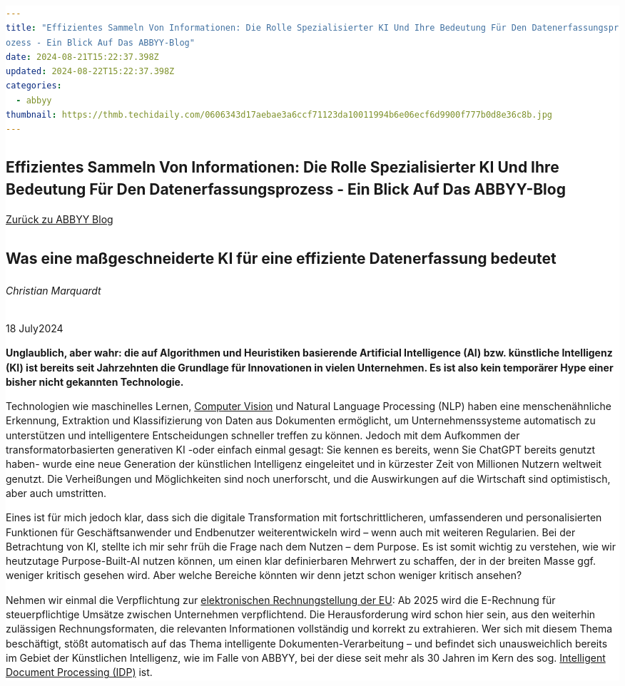 ```yaml
---
title: "Effizientes Sammeln Von Informationen: Die Rolle Spezialisierter KI Und Ihre Bedeutung Für Den Datenerfassungsprozess - Ein Blick Auf Das ABBYY-Blog"
date: 2024-08-21T15:22:37.398Z
updated: 2024-08-22T15:22:37.398Z
categories:
  - abbyy
thumbnail: https://thmb.techidaily.com/0606343d17aebae3a6ccf71123da10011994b6e06ecf6d9900f777b0d8e36c8b.jpg
---
```


## Effizientes Sammeln Von Informationen: Die Rolle Spezialisierter KI Und Ihre Bedeutung Für Den Datenerfassungsprozess - Ein Blick Auf Das ABBYY-Blog

[Zurück zu ABBYY Blog](https://tools.techidaily.com/abbyy/products/)

## Was eine maßgeschneiderte KI für eine effiziente Datenerfassung bedeutet

###### Christian Marquardt

18 July2024

**Unglaublich, aber wahr: die auf Algorithmen und Heuristiken basierende Artificial Intelligence (AI) bzw. künstliche Intelligenz (KI) ist bereits seit Jahrzehnten die Grundlage für Innovationen in vielen Unternehmen. Es ist also kein temporärer Hype einer bisher nicht gekannten Technologie.**

Technologien wie maschinelles Lernen, [Computer Vision](https://tools.techidaily.com/abbyy/products/) und Natural Language Processing (NLP) haben eine menschenähnliche Erkennung, Extraktion und Klassifizierung von Daten aus Dokumenten ermöglicht, um Unternehmenssysteme automatisch zu unterstützen und intelligentere Entscheidungen schneller treffen zu können. Jedoch mit dem Aufkommen der transformatorbasierten generativen KI -oder einfach einmal gesagt: Sie kennen es bereits, wenn Sie ChatGPT bereits genutzt haben- wurde eine neue Generation der künstlichen Intelligenz eingeleitet und in kürzester Zeit von Millionen Nutzern weltweit genutzt. Die Verheißungen und Möglichkeiten sind noch unerforscht, und die Auswirkungen auf die Wirtschaft sind optimistisch, aber auch umstritten. 

Eines ist für mich jedoch klar, dass sich die digitale Transformation mit fortschrittlicheren, umfassenderen und personalisierten Funktionen für Geschäftsanwender und Endbenutzer weiterentwickeln wird – wenn auch mit weiteren Regularien. Bei der Betrachtung von KI, stellte ich mir sehr früh die Frage nach dem Nutzen – dem Purpose. Es ist somit wichtig zu verstehen, wie wir heutzutage Purpose-Built-AI nutzen können, um einen klar definierbaren Mehrwert zu schaffen, der in der breiten Masse ggf. weniger kritisch gesehen wird. Aber welche Bereiche könnten wir denn jetzt schon weniger kritisch ansehen? 

Nehmen wir einmal die Verpflichtung zur [elektronischen Rechnungstellung der EU](https://tools.techidaily.com/abbyy/products/): Ab 2025 wird die E-Rechnung für steuerpflichtige Umsätze zwischen Unternehmen verpflichtend. Die Herausforderung wird schon hier sein, aus den weiterhin zulässigen Rechnungsformaten, die relevanten Informationen vollständig und korrekt zu extrahieren. Wer sich mit diesem Thema beschäftigt, stößt automatisch auf das Thema intelligente Dokumenten-Verarbeitung – und befindet sich unausweichlich bereits im Gebiet der Künstlichen Intelligenz, wie im Falle von ABBYY, bei der diese seit mehr als 30 Jahren im Kern des sog. [Intelligent Document Processing (IDP)](https://www.abbyy.com/de/blog/idp-is-dead-long-live-idp/?itm%5Fsource=corpblog-de) ist. 
